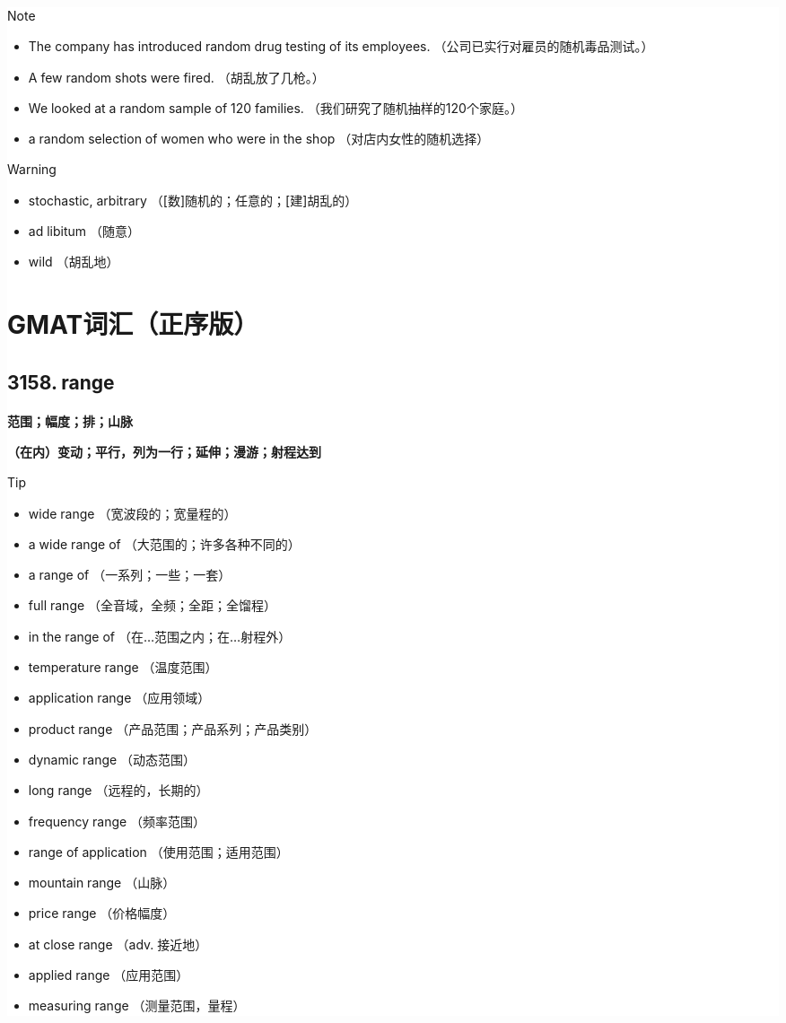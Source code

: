 > [!NOTE]
>
> - The company has introduced random drug testing of its employees. （公司已实行对雇员的随机毒品测试。）
>
> - A few random shots were fired. （胡乱放了几枪。）
>
> - We looked at a random sample of 120 families. （我们研究了随机抽样的120个家庭。）
>
> - a random selection of women who were in the shop （对店内女性的随机选择）
>

> [!WARNING]
>
> - stochastic, arbitrary （[数]随机的；任意的；[建]胡乱的）
>
> - ad libitum （随意）
>
> - wild （胡乱地）
>

# GMAT词汇（正序版）

## 3158. range

**范围；幅度；排；山脉**

**（在内）变动；平行，列为一行；延伸；漫游；射程达到**

> [!TIP]
>
> - wide range （宽波段的；宽量程的）
>
> - a wide range of （大范围的；许多各种不同的）
>
> - a range of （一系列；一些；一套）
>
> - full range （全音域，全频；全距；全馏程）
>
> - in the range of （在…范围之内；在…射程外）
>
> - temperature range （温度范围）
>
> - application range （应用领域）
>
> - product range （产品范围；产品系列；产品类别）
>
> - dynamic range （动态范围）
>
> - long range （远程的，长期的）
>
> - frequency range （频率范围）
>
> - range of application （使用范围；适用范围）
>
> - mountain range （山脉）
>
> - price range （价格幅度）
>
> - at close range （adv. 接近地）
>
> - applied range （应用范围）
>
> - measuring range （测量范围，量程）
>